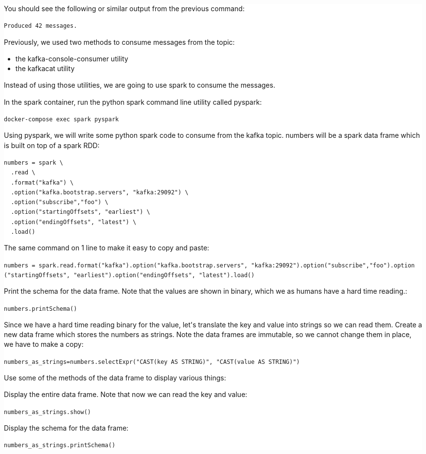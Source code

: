 You should see the following or similar output from the previous command:
```
Produced 42 messages.
```

Previously, we used two methods to consume messages from the topic:
* the kafka-console-consumer utility
* the kafkacat utility

Instead of using those utilities, we are going to use spark to consume the messages.

In the spark container, run the python spark command line utility called pyspark:
```
docker-compose exec spark pyspark
```

Using pyspark, we will write some python spark code to consume from the kafka topic. numbers will be a spark data frame which is built on top of a spark RDD:
```
numbers = spark \
  .read \
  .format("kafka") \
  .option("kafka.bootstrap.servers", "kafka:29092") \
  .option("subscribe","foo") \
  .option("startingOffsets", "earliest") \
  .option("endingOffsets", "latest") \
  .load() 
```

The same command on 1 line to make it easy to copy and paste:
```
numbers = spark.read.format("kafka").option("kafka.bootstrap.servers", "kafka:29092").option("subscribe","foo").option("startingOffsets", "earliest").option("endingOffsets", "latest").load() 
```

Print the schema for the data frame.  Note that the values are shown in binary, which we as humans have a hard time reading.:
```
numbers.printSchema()
```

Since we have a hard time reading binary for the value, let's translate the key and value into strings so we can read them.  Create a new data frame which stores the numbers as strings.  Note the data frames are immutable, so we cannot change them in place, we have to make a copy:
```
numbers_as_strings=numbers.selectExpr("CAST(key AS STRING)", "CAST(value AS STRING)")
```

Use some of the methods of the data frame to display various things:

Display the entire data frame.  Note that now we can read the key and value:
```
numbers_as_strings.show()
```

Display the schema for the data frame:
```
numbers_as_strings.printSchema()
```
